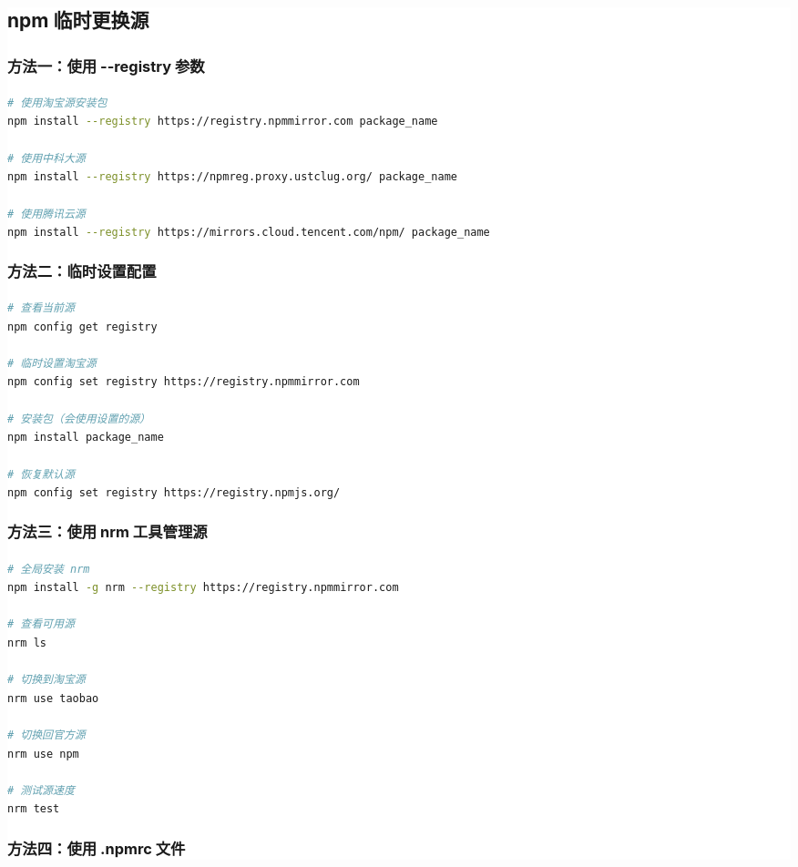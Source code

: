 ## npm 临时更换源

### 方法一：使用 --registry 参数

```bash
# 使用淘宝源安装包
npm install --registry https://registry.npmmirror.com package_name

# 使用中科大源
npm install --registry https://npmreg.proxy.ustclug.org/ package_name

# 使用腾讯云源
npm install --registry https://mirrors.cloud.tencent.com/npm/ package_name
```

### 方法二：临时设置配置

```bash
# 查看当前源
npm config get registry

# 临时设置淘宝源
npm config set registry https://registry.npmmirror.com

# 安装包（会使用设置的源）
npm install package_name

# 恢复默认源
npm config set registry https://registry.npmjs.org/
```

### 方法三：使用 nrm 工具管理源

```bash
# 全局安装 nrm
npm install -g nrm --registry https://registry.npmmirror.com

# 查看可用源
nrm ls

# 切换到淘宝源
nrm use taobao

# 切换回官方源
nrm use npm

# 测试源速度
nrm test
```

### 方法四：使用 .npmrc 文件
